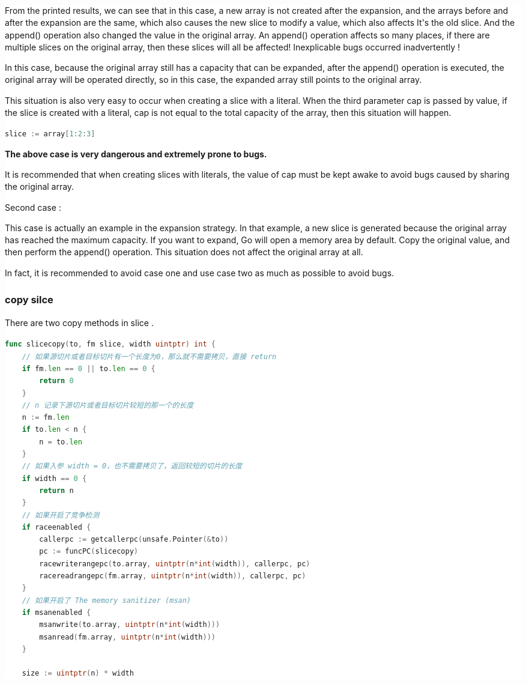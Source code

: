 


From the printed results, we can see that in this case, a new array is not created after the expansion, and the arrays before and after the expansion are the same, which also causes the new slice to modify a value, which also affects It's the old slice. And the append() operation also changed the value in the original array. An append() operation affects so many places, if there are multiple slices on the original array, then these slices will all be affected! Inexplicable bugs occurred inadvertently !

In this case, because the original array still has a capacity that can be expanded, after the append() operation is executed, the original array will be operated directly, so in this case, the expanded array still points to the original array.

This situation is also very easy to occur when creating a slice with a literal. When the third parameter cap is passed by value, if the slice is created with a literal, cap is not equal to the total capacity of the array, then this situation will happen.

```go
slice := array[1:2:3]
```

**The above case is very dangerous and extremely prone to bugs.**

It is recommended that when creating slices with literals, the value of cap must be kept awake to avoid bugs caused by sharing the original array.

Second case :

This case is actually an example in the expansion strategy. In that example, a new slice is generated because the original array has reached the maximum capacity. If you want to expand, Go will open a memory area by default. Copy the original value, and then perform the append() operation. This situation does not affect the original array at all.

In fact, it is recommended to avoid case one and use case two as much as possible to avoid bugs.



### copy silce

There are two copy methods in slice .

```go
func slicecopy(to, fm slice, width uintptr) int {
	// 如果源切片或者目标切片有一个长度为0，那么就不需要拷贝，直接 return 
	if fm.len == 0 || to.len == 0 {
		return 0
	}
	// n 记录下源切片或者目标切片较短的那一个的长度
	n := fm.len
	if to.len < n {
		n = to.len
	}
	// 如果入参 width = 0，也不需要拷贝了，返回较短的切片的长度
	if width == 0 {
		return n
	}
	// 如果开启了竞争检测
	if raceenabled {
		callerpc := getcallerpc(unsafe.Pointer(&to))
		pc := funcPC(slicecopy)
		racewriterangepc(to.array, uintptr(n*int(width)), callerpc, pc)
		racereadrangepc(fm.array, uintptr(n*int(width)), callerpc, pc)
	}
	// 如果开启了 The memory sanitizer (msan)
	if msanenabled {
		msanwrite(to.array, uintptr(n*int(width)))
		msanread(fm.array, uintptr(n*int(width)))
	}

	size := uintptr(n) * width
```